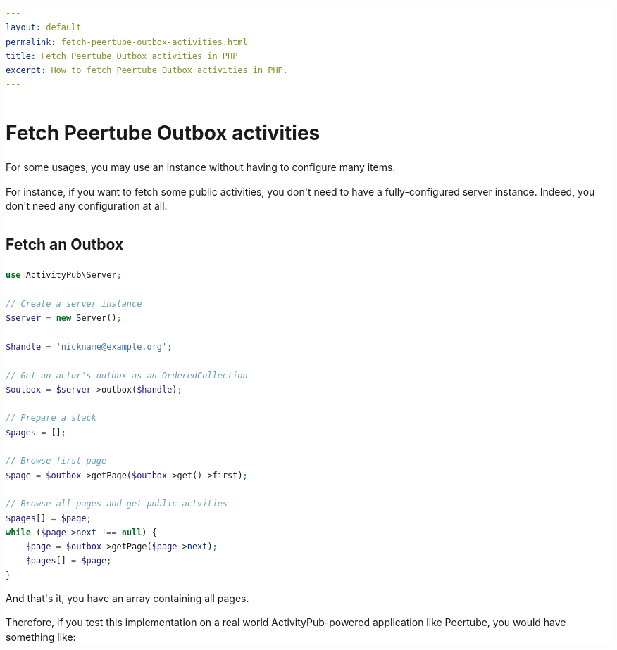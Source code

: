 ```yaml
---
layout: default
permalink: fetch-peertube-outbox-activities.html
title: Fetch Peertube Outbox activities in PHP
excerpt: How to fetch Peertube Outbox activities in PHP.
---
```


Fetch Peertube Outbox activities
================================

For some usages, you may use an instance without having to configure 
many items.

For instance, if you want to fetch some public activities, you don't 
need to have a fully-configured server instance. Indeed, you don't need
any configuration at all.


Fetch an Outbox
---------------

```php
use ActivityPub\Server;

// Create a server instance
$server = new Server();

$handle = 'nickname@example.org';

// Get an actor's outbox as an OrderedCollection
$outbox = $server->outbox($handle);

// Prepare a stack
$pages = [];

// Browse first page
$page = $outbox->getPage($outbox->get()->first);

// Browse all pages and get public actvities
$pages[] = $page;
while ($page->next !== null) {
    $page = $outbox->getPage($page->next);
    $pages[] = $page;
}

```

And that's it, you have an array containing all pages.

Therefore, if you test this implementation on a real world 
ActivityPub-powered application like Peertube, you would have something 
like:
